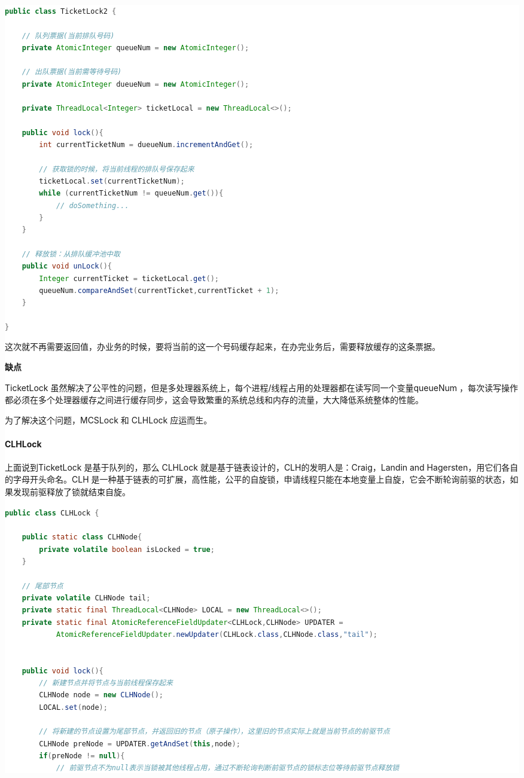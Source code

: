 ```java
public class TicketLock2 {

    // 队列票据(当前排队号码)
    private AtomicInteger queueNum = new AtomicInteger();

    // 出队票据(当前需等待号码)
    private AtomicInteger dueueNum = new AtomicInteger();

    private ThreadLocal<Integer> ticketLocal = new ThreadLocal<>();

    public void lock(){
        int currentTicketNum = dueueNum.incrementAndGet();

        // 获取锁的时候，将当前线程的排队号保存起来
        ticketLocal.set(currentTicketNum);
        while (currentTicketNum != queueNum.get()){
            // doSomething...
        }
    }

    // 释放锁：从排队缓冲池中取
    public void unLock(){
        Integer currentTicket = ticketLocal.get();
        queueNum.compareAndSet(currentTicket,currentTicket + 1);
    }

}
```

这次就不再需要返回值，办业务的时候，要将当前的这一个号码缓存起来，在办完业务后，需要释放缓存的这条票据。

**缺点**

TicketLock 虽然解决了公平性的问题，但是多处理器系统上，每个进程/线程占用的处理器都在读写同一个变量queueNum ，每次读写操作都必须在多个处理器缓存之间进行缓存同步，这会导致繁重的系统总线和内存的流量，大大降低系统整体的性能。

为了解决这个问题，MCSLock 和 CLHLock 应运而生。

#### CLHLock

上面说到TicketLock 是基于队列的，那么 CLHLock 就是基于链表设计的，CLH的发明人是：Craig，Landin and Hagersten，用它们各自的字母开头命名。CLH 是一种基于链表的可扩展，高性能，公平的自旋锁，申请线程只能在本地变量上自旋，它会不断轮询前驱的状态，如果发现前驱释放了锁就结束自旋。

```java
public class CLHLock {

    public static class CLHNode{
        private volatile boolean isLocked = true;
    }

    // 尾部节点
    private volatile CLHNode tail;
    private static final ThreadLocal<CLHNode> LOCAL = new ThreadLocal<>();
    private static final AtomicReferenceFieldUpdater<CLHLock,CLHNode> UPDATER =
            AtomicReferenceFieldUpdater.newUpdater(CLHLock.class,CLHNode.class,"tail");


    public void lock(){
        // 新建节点并将节点与当前线程保存起来
        CLHNode node = new CLHNode();
        LOCAL.set(node);

        // 将新建的节点设置为尾部节点，并返回旧的节点（原子操作），这里旧的节点实际上就是当前节点的前驱节点
        CLHNode preNode = UPDATER.getAndSet(this,node);
        if(preNode != null){
            // 前驱节点不为null表示当锁被其他线程占用，通过不断轮询判断前驱节点的锁标志位等待前驱节点释放锁
```